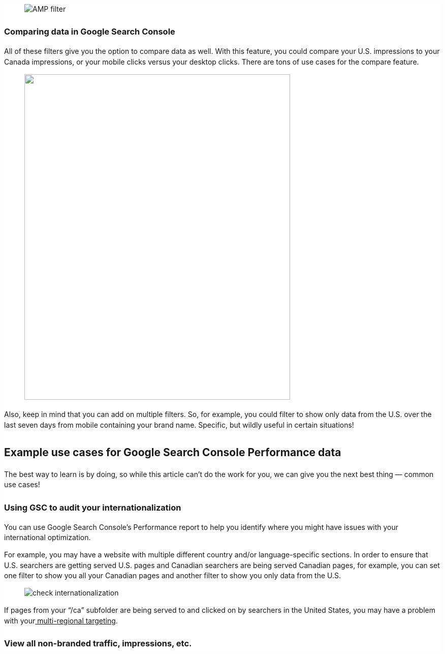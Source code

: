 

<figure class="wp-block-image"><img decoding="async" src="https://lh3.googleusercontent.com/1ca8D3s68a6BNJxp0uCc9KeIg6oNO0JWu8e6ONVG8VCFmksP7oGiplXq_9x0wYn1BrGTtLJswTfsczPp7YueHodtOv5Pt3EAxZMw_jGP08uIi-wv--8M1yhaeHzpCWEN-8yXXMaU" alt="AMP filter"/></figure>



<h3 class="wp-block-heading" id="h-comparing-data-in-google-search-console"><strong>Comparing data in Google Search Console</strong></h3>



<p>All of these filters give you the option to compare data as well. With this feature, you could compare your U.S. impressions to your Canada impressions, or your mobile clicks versus your desktop clicks. There are tons of use cases for the compare feature.</p>



<figure class="wp-block-image size-full"><img loading="lazy" decoding="async" width="523" height="640" src="https://www.botify.com/wp-content/uploads/2021/12/redesign_monitoring_GSC.jpg" alt="" class="wp-image-4681" srcset="https://www.botify.com/wp-content/uploads/2021/12/redesign_monitoring_GSC.jpg 523w, https://www.botify.com/wp-content/uploads/2021/12/redesign_monitoring_GSC-245x300.jpg 245w" sizes="(max-width: 523px) 100vw, 523px" /></figure>



<p>Also, keep in mind that you can add on multiple filters. So, for example, you could filter to show only data from the U.S. over the last seven days from mobile containing your brand name. Specific, but wildly useful in certain situations!</p>



<h2 class="wp-block-heading" id="h-example-use-cases-for-google-search-console-performance-data"><strong>Example use cases for Google Search Console Performance data</strong></h2>



<p>The best way to learn is by doing, so while this article can&#8217;t do the work for you, we can give you the next best thing — common use cases!</p>



<h3 class="wp-block-heading" id="h-using-gsc-to-audit-your-internationalization"><strong>Using GSC to audit your internationalization</strong></h3>



<p>You can use Google Search Console&#8217;s Performance report to help you identify where you might have issues with your international optimization.</p>



<p>For example, you may have a website with multiple different country and/or language-specific sections. In order to ensure that U.S. searchers are getting served U.S. pages and Canadian searchers are being served Canadian pages, for example, you can set one filter to show you all your Canadian pages and another filter to show you only data from the U.S.</p>



<figure class="wp-block-image"><img decoding="async" src="https://lh4.googleusercontent.com/LluaWm7k2rJV9j5_2DfBzX95tajU3nK-PrOKjvFQk03l0KOtpmYuDG1MYlO5k3G8TRAvKbSodIn_hiwgTdbcOGV_8Pj_SQ0u23VE-bukeCNgz0RggD67eof8k9tiI-ft4fhnN4wB" alt="check internationalization"/></figure>



<p>If pages from your &#8220;/ca&#8221; subfolder are being served to and clicked on by searchers in the United States, you may have a problem with your<a href="https://support.google.com/webmasters/answer/182192?hl=en"> multi-regional targeting</a>.</p>



<h3 class="wp-block-heading" id="h-view-all-non-branded-traffic-impressions-etc"><strong>View all non-branded traffic, impressions, etc.</strong></h3>
